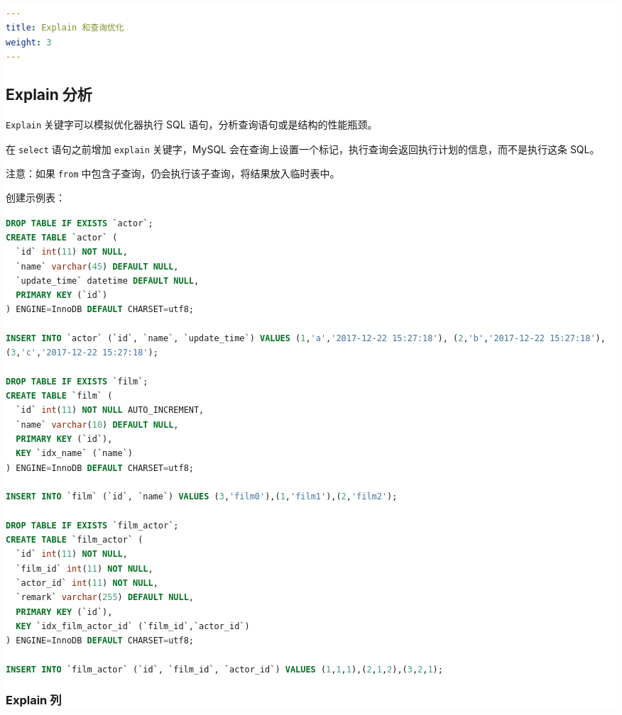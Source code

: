 ```yaml
---
title: Explain 和查询优化
weight: 3
---
```


## Explain 分析

`Explain` 关键字可以模拟优化器执行 SQL 语句，分析查询语句或是结构的性能瓶颈。

在 `select` 语句之前增加 `explain` 关键字，MySQL 会在查询上设置一个标记，执行查询会返回执行计划的信息，而不是执行这条 SQL。

注意：如果 `from` 中包含子查询，仍会执行该子查询，将结果放入临时表中。

创建示例表：

```sql
DROP TABLE IF EXISTS `actor`; 
CREATE TABLE `actor` (
  `id` int(11) NOT NULL,
  `name` varchar(45) DEFAULT NULL,
  `update_time` datetime DEFAULT NULL,
  PRIMARY KEY (`id`)
) ENGINE=InnoDB DEFAULT CHARSET=utf8;

INSERT INTO `actor` (`id`, `name`, `update_time`) VALUES (1,'a','2017-12-22 15:27:18'), (2,'b','2017-12-22 15:27:18'), (3,'c','2017-12-22 15:27:18');

DROP TABLE IF EXISTS `film`;
CREATE TABLE `film` (
  `id` int(11) NOT NULL AUTO_INCREMENT,
  `name` varchar(10) DEFAULT NULL,
  PRIMARY KEY (`id`),
  KEY `idx_name` (`name`)
) ENGINE=InnoDB DEFAULT CHARSET=utf8;

INSERT INTO `film` (`id`, `name`) VALUES (3,'film0'),(1,'film1'),(2,'film2');

DROP TABLE IF EXISTS `film_actor`;
CREATE TABLE `film_actor` (
  `id` int(11) NOT NULL,
  `film_id` int(11) NOT NULL,
  `actor_id` int(11) NOT NULL,
  `remark` varchar(255) DEFAULT NULL,
  PRIMARY KEY (`id`),
  KEY `idx_film_actor_id` (`film_id`,`actor_id`)
) ENGINE=InnoDB DEFAULT CHARSET=utf8;

INSERT INTO `film_actor` (`id`, `film_id`, `actor_id`) VALUES (1,1,1),(2,1,2),(3,2,1);
```

### Explain 列

